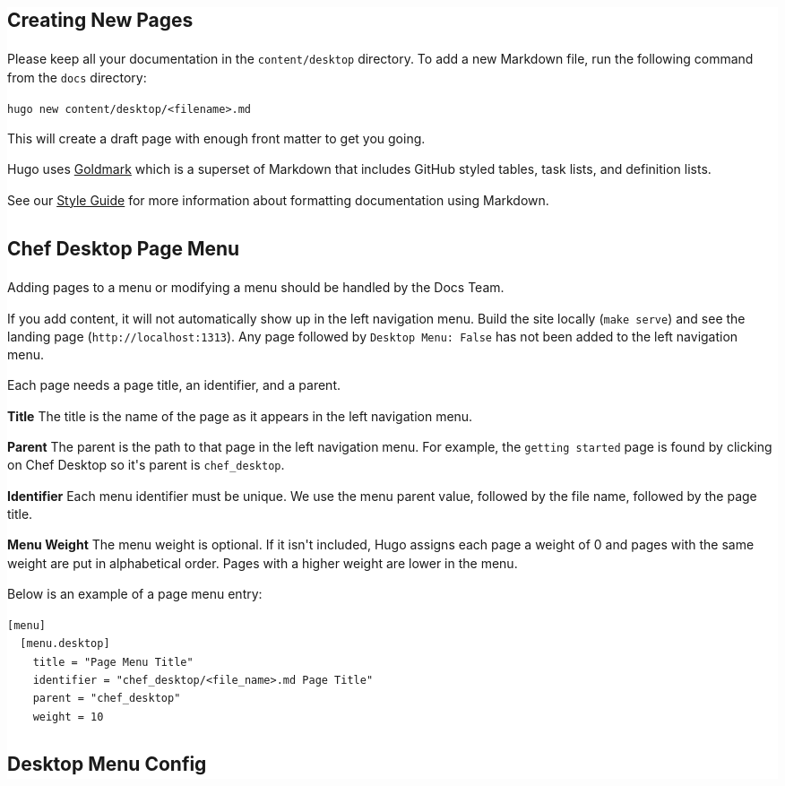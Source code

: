 ## Creating New Pages

Please keep all your documentation in the `content/desktop` directory.
To add a new Markdown file, run the following command from the `docs` directory:

```
hugo new content/desktop/<filename>.md
```

This will create a draft page with enough front matter to get you going.

Hugo uses [Goldmark](https://github.com/yuin/goldmark) which is a
superset of Markdown that includes GitHub styled tables, task lists, and
definition lists.

See our [Style Guide](https://docs.chef.io/style_guide/) for more information
about formatting documentation using Markdown.

## Chef Desktop Page Menu

Adding pages to a menu or modifying a menu should be handled by the Docs Team.

If you add content, it will not automatically show up in the left navigation menu.
Build the site locally (`make serve`) and see the landing page (`http://localhost:1313`).
Any page followed by `Desktop Menu: False` has not been added to the left navigation menu.

Each page needs a page title, an identifier, and a parent.

**Title**
The title is the name of the page as it appears in the left navigation menu.

**Parent**
The parent is the path to that page in the left navigation menu. For example, the
`getting started` page is found by clicking on Chef Desktop so it's parent is
`chef_desktop`.

**Identifier**
Each menu identifier must be unique. We use the menu parent value, followed by
the file name, followed by the page title.

**Menu Weight**
The menu weight is optional. If it isn't included, Hugo assigns each page a weight of 0
and pages with the same weight are put in alphabetical order. Pages with a higher weight
are lower in the menu.

Below is an example of a page menu entry:

```
[menu]
  [menu.desktop]
    title = "Page Menu Title"
    identifier = "chef_desktop/<file_name>.md Page Title"
    parent = "chef_desktop"
    weight = 10
```

## Desktop Menu Config
